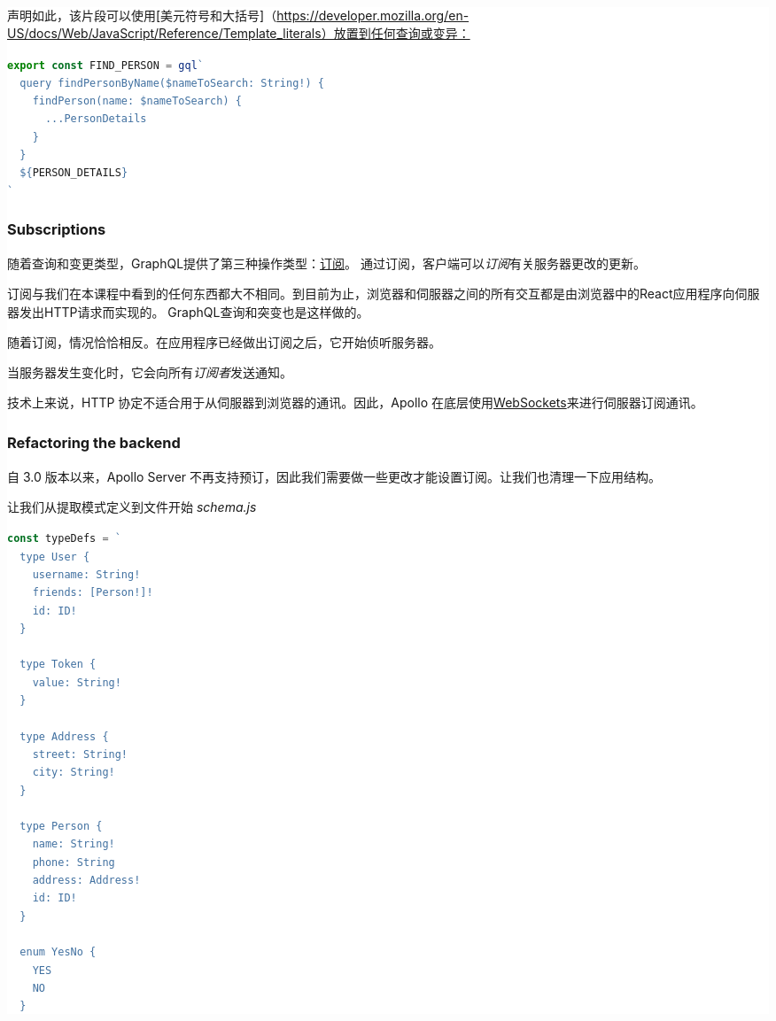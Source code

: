 
声明如此，该片段可以使用[美元符号和大括号]（https://developer.mozilla.org/en-US/docs/Web/JavaScript/Reference/Template_literals）放置到任何查询或变异：

```js
export const FIND_PERSON = gql`
  query findPersonByName($nameToSearch: String!) {
    findPerson(name: $nameToSearch) {
      ...PersonDetails
    }
  }
  ${PERSON_DETAILS}
`
```

### Subscriptions


随着查询和变更类型，GraphQL提供了第三种操作类型：[订阅](https://www.apollographql.com/docs/react/data/subscriptions/)。 通过订阅，客户端可以<i>订阅</i>有关服务器更改的更新。


订阅与我们在本课程中看到的任何东西都大不相同。到目前为止，浏览器和伺服器之间的所有交互都是由浏览器中的React应用程序向伺服器发出HTTP请求而实现的。 GraphQL查询和突变也是这样做的。

随着订阅，情况恰恰相反。在应用程序已经做出订阅之后，它开始侦听服务器。

当服务器发生变化时，它会向所有<i>订阅者</i>发送通知。


技术上来说，HTTP 协定不适合用于从伺服器到浏览器的通讯。因此，Apollo 在底层使用[WebSockets](https://developer.mozilla.org/en-US/docs/Web/API/WebSockets_API)来进行伺服器订阅通讯。

### Refactoring the backend


自 3.0 版本以来，Apollo Server 不再支持预订，因此我们需要做一些更改才能设置订阅。让我们也清理一下应用结构。


让我们从提取模式定义到文件开始
<i>schema.js</i>

```js
const typeDefs = `
  type User {
    username: String!
    friends: [Person!]!
    id: ID!
  }

  type Token {
    value: String!
  }

  type Address {
    street: String!
    city: String!
  }

  type Person {
    name: String!
    phone: String
    address: Address!
    id: ID!
  }

  enum YesNo {
    YES
    NO
  }

```